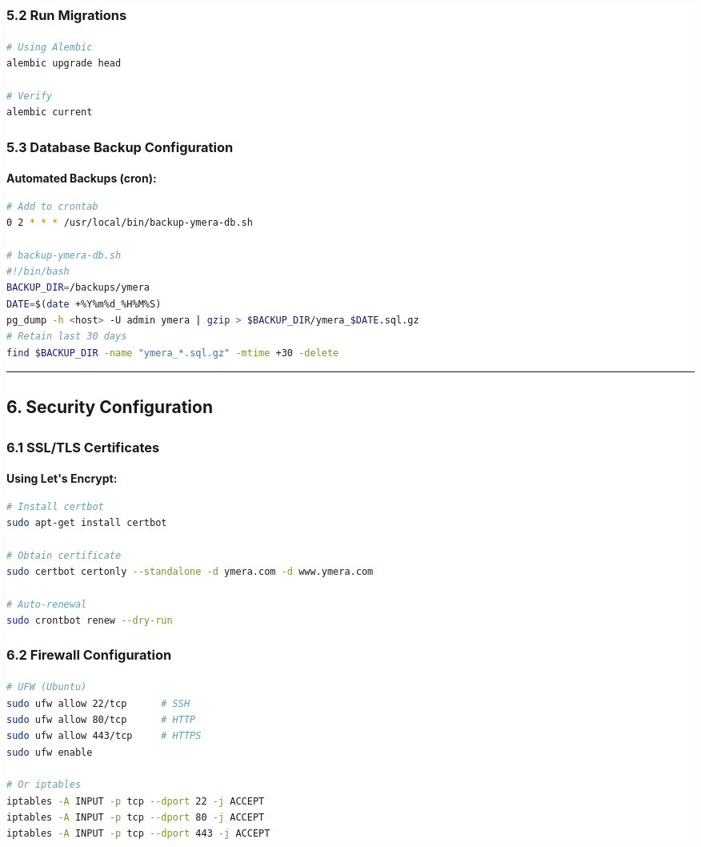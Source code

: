 ### 5.2 Run Migrations

```bash
# Using Alembic
alembic upgrade head

# Verify
alembic current
```

### 5.3 Database Backup Configuration

**Automated Backups (cron):**
```bash
# Add to crontab
0 2 * * * /usr/local/bin/backup-ymera-db.sh

# backup-ymera-db.sh
#!/bin/bash
BACKUP_DIR=/backups/ymera
DATE=$(date +%Y%m%d_%H%M%S)
pg_dump -h <host> -U admin ymera | gzip > $BACKUP_DIR/ymera_$DATE.sql.gz
# Retain last 30 days
find $BACKUP_DIR -name "ymera_*.sql.gz" -mtime +30 -delete
```

---

## 6. Security Configuration

### 6.1 SSL/TLS Certificates

**Using Let's Encrypt:**
```bash
# Install certbot
sudo apt-get install certbot

# Obtain certificate
sudo certbot certonly --standalone -d ymera.com -d www.ymera.com

# Auto-renewal
sudo crontbot renew --dry-run
```

### 6.2 Firewall Configuration

```bash
# UFW (Ubuntu)
sudo ufw allow 22/tcp      # SSH
sudo ufw allow 80/tcp      # HTTP
sudo ufw allow 443/tcp     # HTTPS
sudo ufw enable

# Or iptables
iptables -A INPUT -p tcp --dport 22 -j ACCEPT
iptables -A INPUT -p tcp --dport 80 -j ACCEPT
iptables -A INPUT -p tcp --dport 443 -j ACCEPT
```
